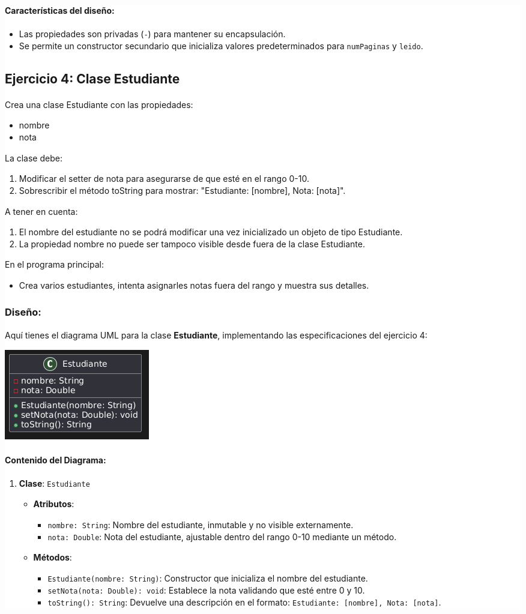 #### Características del diseño:

- Las propiedades son privadas (`-`) para mantener su encapsulación.
- Se permite un constructor secundario que inicializa valores predeterminados para `numPaginas` y `leido`.

## Ejercicio 4: Clase Estudiante

Crea una clase Estudiante con las propiedades:

- nombre
- nota

La clase debe:

1. Modificar el setter de nota para asegurarse de que esté en el rango 0-10.
2. Sobrescribir el método toString para mostrar: "Estudiante: [nombre], Nota: [nota]".

A tener en cuenta:

1. El nombre del estudiante no se podrá modificar una vez inicializado un objeto de tipo Estudiante.
2. La propiedad nombre no puede ser tampoco visible desde fuera de la clase Estudiante.

En el programa principal:

- Crea varios estudiantes, intenta asignarles notas fuera del rango y muestra sus detalles.

### Diseño:

Aquí tienes el diagrama UML para la clase **Estudiante**, implementando las especificaciones del ejercicio 4:

![Estudiante](../../../assets/Estudiante.png)

#### Contenido del Diagrama:

1. **Clase**: `Estudiante`
   - **Atributos**:

     - `nombre: String`: Nombre del estudiante, inmutable y no visible externamente.
     - `nota: Double`: Nota del estudiante, ajustable dentro del rango 0-10 mediante un método.
   - **Métodos**:

     - `Estudiante(nombre: String)`: Constructor que inicializa el nombre del estudiante.
     - `setNota(nota: Double): void`: Establece la nota validando que esté entre 0 y 10.
     - `toString(): String`: Devuelve una descripción en el formato: `Estudiante: [nombre], Nota: [nota]`.
